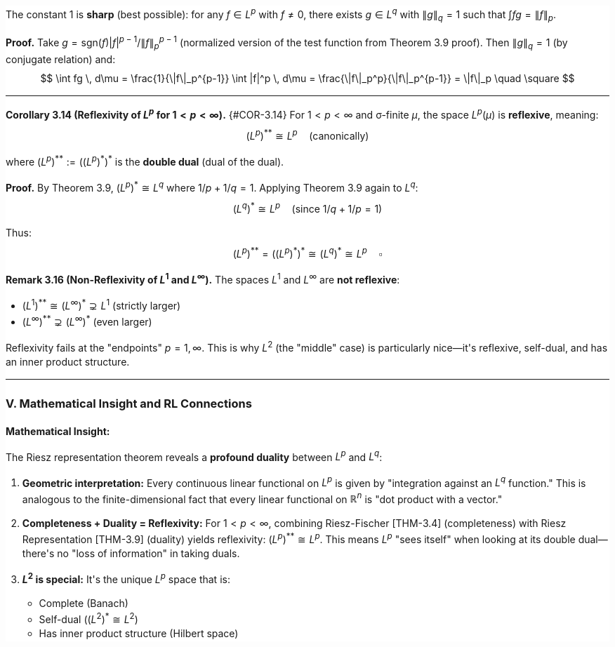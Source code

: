 The constant $1$ is **sharp** (best possible): for any $f \in L^p$ with $f \neq 0$, there exists $g \in L^q$ with $\|g\|_q = 1$ such that $\int fg = \|f\|_p$.

**Proof.** Take $g = \text{sgn}(f) |f|^{p-1} / \|f\|_p^{p-1}$ (normalized version of the test function from Theorem 3.9 proof). Then $\|g\|_q = 1$ (by conjugate relation) and:
$$
\int fg \, d\mu = \frac{1}{\|f\|_p^{p-1}} \int |f|^p \, d\mu = \frac{\|f\|_p^p}{\|f\|_p^{p-1}} = \|f\|_p \quad \square
$$

---

**Corollary 3.14 (Reflexivity of $L^p$ for $1 < p < \infty$).** {#COR-3.14}
For $1 < p < \infty$ and σ-finite $\mu$, the space $L^p(\mu)$ is **reflexive**, meaning:
$$
(L^p)^{**} \cong L^p \quad \text{(canonically)} \tag{3.34}
$$

where $(L^p)^{**} := ((L^p)^*)^*$ is the **double dual** (dual of the dual).

**Proof.** By Theorem 3.9, $(L^p)^* \cong L^q$ where $1/p + 1/q = 1$. Applying Theorem 3.9 again to $L^q$:
$$
(L^q)^* \cong L^p \quad \text{(since $1/q + 1/p = 1$)}
$$

Thus:
$$
(L^p)^{**} = ((L^p)^*)^* \cong (L^q)^* \cong L^p \quad \square
$$

**Remark 3.16 (Non-Reflexivity of $L^1$ and $L^\infty$).** The spaces $L^1$ and $L^\infty$ are **not reflexive**:
- $(L^1)^{**} \cong (L^\infty)^* \supsetneq L^1$ (strictly larger)
- $(L^\infty)^{**} \supsetneq (L^\infty)^*$ (even larger)

Reflexivity fails at the "endpoints" $p = 1, \infty$. This is why $L^2$ (the "middle" case) is particularly nice—it's reflexive, self-dual, and has an inner product structure.

---

### **V. Mathematical Insight and RL Connections**

**Mathematical Insight:**

The Riesz representation theorem reveals a **profound duality** between $L^p$ and $L^q$:

1. **Geometric interpretation:** Every continuous linear functional on $L^p$ is given by "integration against an $L^q$ function." This is analogous to the finite-dimensional fact that every linear functional on $\mathbb{R}^n$ is "dot product with a vector."

2. **Completeness + Duality = Reflexivity:** For $1 < p < \infty$, combining Riesz-Fischer [THM-3.4] (completeness) with Riesz Representation [THM-3.9] (duality) yields reflexivity: $(L^p)^{**} \cong L^p$. This means $L^p$ "sees itself" when looking at its double dual—there's no "loss of information" in taking duals.

3. **$L^2$ is special:** It's the unique $L^p$ space that is:
   - Complete (Banach)
   - Self-dual ($(L^2)^* \cong L^2$)
   - Has inner product structure (Hilbert space)
